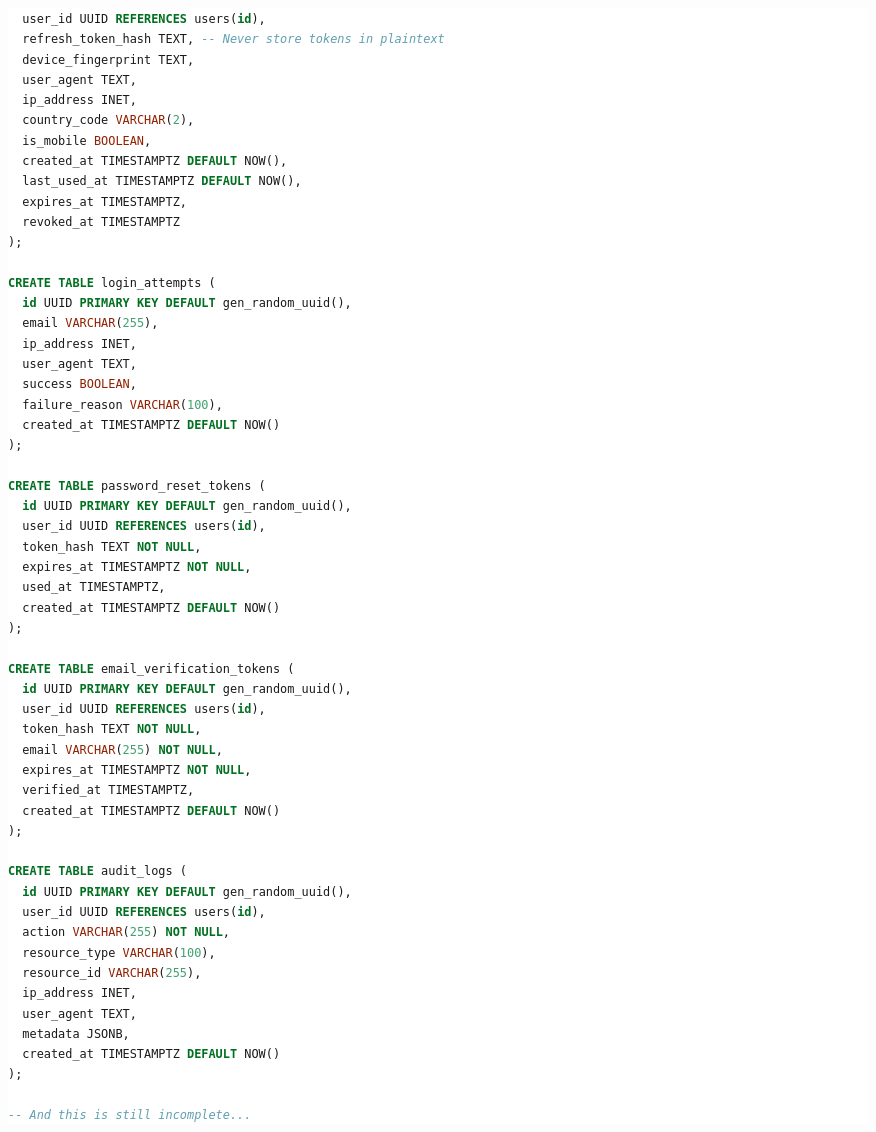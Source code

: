 ```sql
  user_id UUID REFERENCES users(id),
  refresh_token_hash TEXT, -- Never store tokens in plaintext
  device_fingerprint TEXT,
  user_agent TEXT,
  ip_address INET,
  country_code VARCHAR(2),
  is_mobile BOOLEAN,
  created_at TIMESTAMPTZ DEFAULT NOW(),
  last_used_at TIMESTAMPTZ DEFAULT NOW(),
  expires_at TIMESTAMPTZ,
  revoked_at TIMESTAMPTZ
);

CREATE TABLE login_attempts (
  id UUID PRIMARY KEY DEFAULT gen_random_uuid(),
  email VARCHAR(255),
  ip_address INET,
  user_agent TEXT,
  success BOOLEAN,
  failure_reason VARCHAR(100),
  created_at TIMESTAMPTZ DEFAULT NOW()
);

CREATE TABLE password_reset_tokens (
  id UUID PRIMARY KEY DEFAULT gen_random_uuid(),
  user_id UUID REFERENCES users(id),
  token_hash TEXT NOT NULL,
  expires_at TIMESTAMPTZ NOT NULL,
  used_at TIMESTAMPTZ,
  created_at TIMESTAMPTZ DEFAULT NOW()
);

CREATE TABLE email_verification_tokens (
  id UUID PRIMARY KEY DEFAULT gen_random_uuid(),
  user_id UUID REFERENCES users(id),
  token_hash TEXT NOT NULL,
  email VARCHAR(255) NOT NULL,
  expires_at TIMESTAMPTZ NOT NULL,
  verified_at TIMESTAMPTZ,
  created_at TIMESTAMPTZ DEFAULT NOW()
);

CREATE TABLE audit_logs (
  id UUID PRIMARY KEY DEFAULT gen_random_uuid(),
  user_id UUID REFERENCES users(id),
  action VARCHAR(255) NOT NULL,
  resource_type VARCHAR(100),
  resource_id VARCHAR(255),
  ip_address INET,
  user_agent TEXT,
  metadata JSONB,
  created_at TIMESTAMPTZ DEFAULT NOW()
);

-- And this is still incomplete...
```

